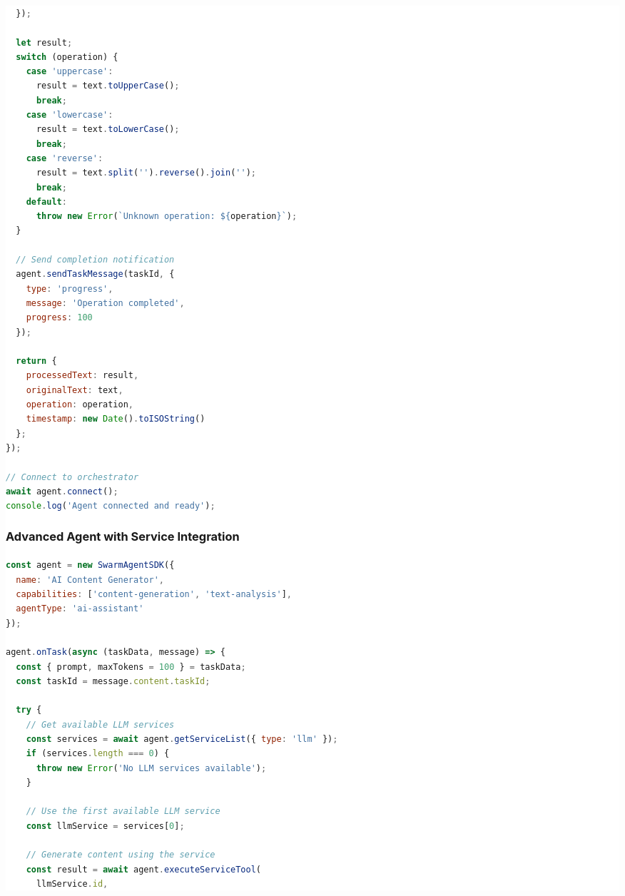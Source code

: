```javascript
  });
  
  let result;
  switch (operation) {
    case 'uppercase':
      result = text.toUpperCase();
      break;
    case 'lowercase':
      result = text.toLowerCase();
      break;
    case 'reverse':
      result = text.split('').reverse().join('');
      break;
    default:
      throw new Error(`Unknown operation: ${operation}`);
  }
  
  // Send completion notification
  agent.sendTaskMessage(taskId, {
    type: 'progress',
    message: 'Operation completed',
    progress: 100
  });
  
  return {
    processedText: result,
    originalText: text,
    operation: operation,
    timestamp: new Date().toISOString()
  };
});

// Connect to orchestrator
await agent.connect();
console.log('Agent connected and ready');
```

### Advanced Agent with Service Integration

```javascript
const agent = new SwarmAgentSDK({
  name: 'AI Content Generator',
  capabilities: ['content-generation', 'text-analysis'],
  agentType: 'ai-assistant'
});

agent.onTask(async (taskData, message) => {
  const { prompt, maxTokens = 100 } = taskData;
  const taskId = message.content.taskId;
  
  try {
    // Get available LLM services
    const services = await agent.getServiceList({ type: 'llm' });
    if (services.length === 0) {
      throw new Error('No LLM services available');
    }
    
    // Use the first available LLM service
    const llmService = services[0];
    
    // Generate content using the service
    const result = await agent.executeServiceTool(
      llmService.id,
```